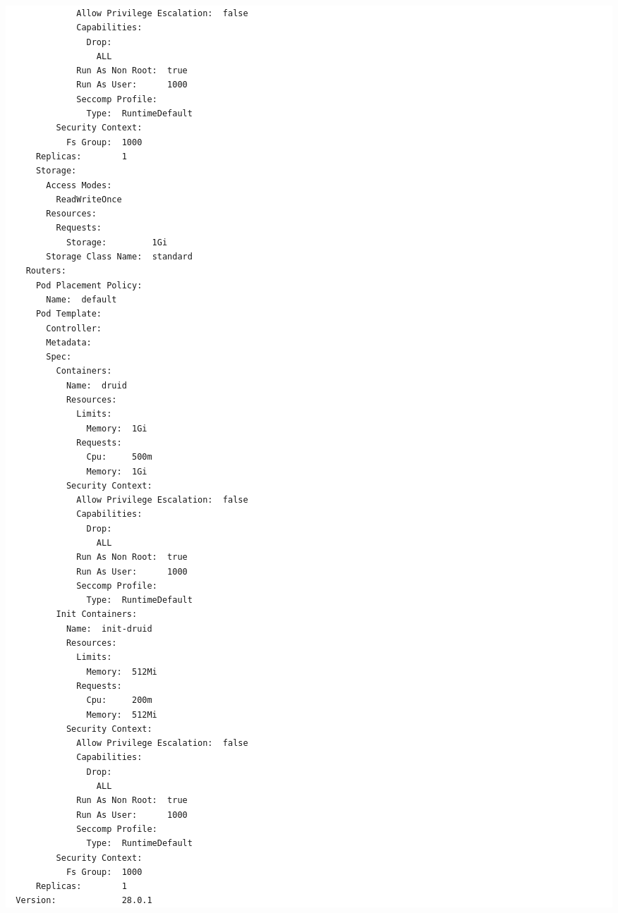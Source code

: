 ```bash
              Allow Privilege Escalation:  false
              Capabilities:
                Drop:
                  ALL
              Run As Non Root:  true
              Run As User:      1000
              Seccomp Profile:
                Type:  RuntimeDefault
          Security Context:
            Fs Group:  1000
      Replicas:        1
      Storage:
        Access Modes:
          ReadWriteOnce
        Resources:
          Requests:
            Storage:         1Gi
        Storage Class Name:  standard
    Routers:
      Pod Placement Policy:
        Name:  default
      Pod Template:
        Controller:
        Metadata:
        Spec:
          Containers:
            Name:  druid
            Resources:
              Limits:
                Memory:  1Gi
              Requests:
                Cpu:     500m
                Memory:  1Gi
            Security Context:
              Allow Privilege Escalation:  false
              Capabilities:
                Drop:
                  ALL
              Run As Non Root:  true
              Run As User:      1000
              Seccomp Profile:
                Type:  RuntimeDefault
          Init Containers:
            Name:  init-druid
            Resources:
              Limits:
                Memory:  512Mi
              Requests:
                Cpu:     200m
                Memory:  512Mi
            Security Context:
              Allow Privilege Escalation:  false
              Capabilities:
                Drop:
                  ALL
              Run As Non Root:  true
              Run As User:      1000
              Seccomp Profile:
                Type:  RuntimeDefault
          Security Context:
            Fs Group:  1000
      Replicas:        1
  Version:             28.0.1
```